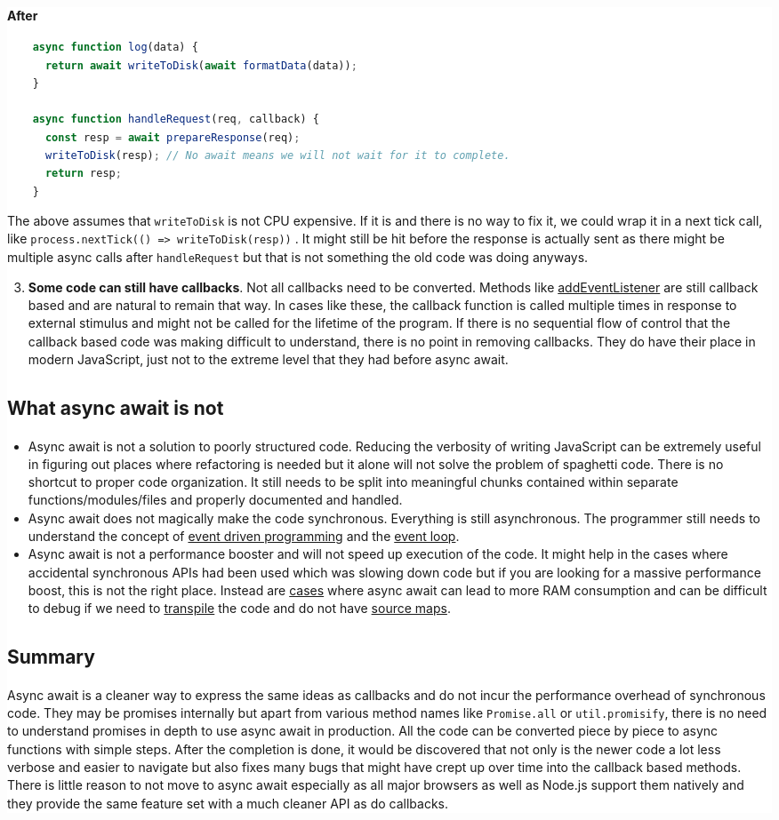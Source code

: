 **After**
```javaScript
    async function log(data) {
      return await writeToDisk(await formatData(data));
    }

    async function handleRequest(req, callback) {
      const resp = await prepareResponse(req);
      writeToDisk(resp); // No await means we will not wait for it to complete.
      return resp;
    }
```
The above assumes that `writeToDisk` is not CPU expensive. If it is and there is no way to fix it, we could wrap it in a next tick call, like `process.nextTick(() => writeToDisk(resp))` . It might still be hit before the response is actually sent as there might be multiple async calls after `handleRequest` but that is not something the old code was doing anyways.

3) **Some code can still have callbacks**. Not all callbacks need to be converted. Methods like [addEventListener](https://developer.mozilla.org/en-US/docs/Web/API/EventTarget/addEventListener) are still callback based and are natural to remain that way. In cases like these, the callback function is called multiple times in response to external stimulus and might not be called for the lifetime of the program. If there is no sequential flow of control that the callback based code was making difficult to understand, there is no point in removing callbacks. They do have their place in modern JavaScript, just not to the extreme level that they had before async await.

## What async await is not
- Async await is not a solution to poorly structured code. Reducing the verbosity of writing JavaScript can be extremely useful in figuring out places where refactoring is needed but it alone will not solve the problem of spaghetti code. There is no shortcut to proper code organization. It still needs to be split into meaningful chunks contained within separate functions/modules/files and properly documented and handled.
- Async await does not magically make the code synchronous. Everything is still asynchronous.  The programmer still needs to understand the concept of [event driven programming](https://en.wikipedia.org/wiki/Event-driven_programming) and the [event loop](https://medium.com/the-node-js-collection/what-you-should-know-to-really-understand-the-node-js-event-loop-and-its-metrics-c4907b19da4c).
- Async await is not a performance booster and will not speed up execution of the code. It might help in the cases where accidental synchronous APIs had been used which was slowing down code but if you are looking for a massive performance boost, this is not the right place. Instead are [cases](https://twitter.com/stefanpenner/status/702654894126149632) where async await can lead to more RAM consumption and can be difficult to debug if we need to [transpile](https://scotch.io/tutorials/javascript-transpilers-what-they-are-why-we-need-them) the code and do not have [source maps](https://www.html5rocks.com/en/tutorials/developertools/sourcemaps/).

## Summary

Async await is a cleaner way to express the same ideas as callbacks and do not incur the performance overhead of synchronous code. They may be promises internally but apart from various method names like `Promise.all` or `util.promisify`, there is no need to understand promises in depth to use async await in production. All the code can be converted piece by piece to async functions with simple steps. After the completion is done, it would be discovered that not only is the newer code a lot less verbose and easier to navigate but also fixes many bugs that might have crept up over time into the callback based methods.  There is little reason to not move to async await especially as all major browsers as well as Node.js support them natively and they provide the same feature set with a much cleaner API as do callbacks.

